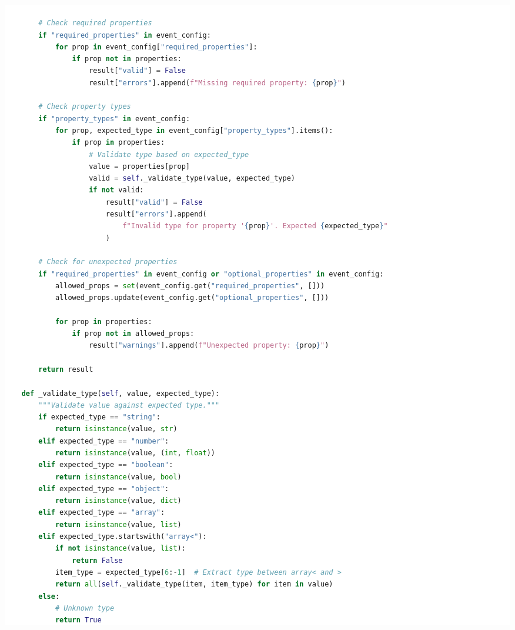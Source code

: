 ```python

        # Check required properties
        if "required_properties" in event_config:
            for prop in event_config["required_properties"]:
                if prop not in properties:
                    result["valid"] = False
                    result["errors"].append(f"Missing required property: {prop}")

        # Check property types
        if "property_types" in event_config:
            for prop, expected_type in event_config["property_types"].items():
                if prop in properties:
                    # Validate type based on expected_type
                    value = properties[prop]
                    valid = self._validate_type(value, expected_type)
                    if not valid:
                        result["valid"] = False
                        result["errors"].append(
                            f"Invalid type for property '{prop}'. Expected {expected_type}"
                        )

        # Check for unexpected properties
        if "required_properties" in event_config or "optional_properties" in event_config:
            allowed_props = set(event_config.get("required_properties", []))
            allowed_props.update(event_config.get("optional_properties", []))

            for prop in properties:
                if prop not in allowed_props:
                    result["warnings"].append(f"Unexpected property: {prop}")

        return result

    def _validate_type(self, value, expected_type):
        """Validate value against expected type."""
        if expected_type == "string":
            return isinstance(value, str)
        elif expected_type == "number":
            return isinstance(value, (int, float))
        elif expected_type == "boolean":
            return isinstance(value, bool)
        elif expected_type == "object":
            return isinstance(value, dict)
        elif expected_type == "array":
            return isinstance(value, list)
        elif expected_type.startswith("array<"):
            if not isinstance(value, list):
                return False
            item_type = expected_type[6:-1]  # Extract type between array< and >
            return all(self._validate_type(item, item_type) for item in value)
        else:
            # Unknown type
            return True
```
